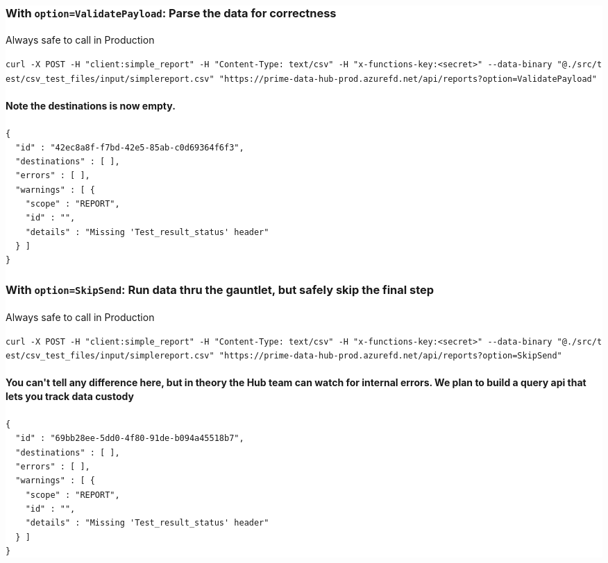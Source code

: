 ### With	`option=ValidatePayload`:  Parse the data for correctness
Always safe to call in Production

`curl -X POST -H "client:simple_report" -H "Content-Type: text/csv" -H "x-functions-key:<secret>" --data-binary "@./src/test/csv_test_files/input/simplereport.csv" "https://prime-data-hub-prod.azurefd.net/api/reports?option=ValidatePayload"`

#### Note the destinations is now empty.
```
{
  "id" : "42ec8a8f-f7bd-42e5-85ab-c0d69364f6f3",
  "destinations" : [ ],
  "errors" : [ ],
  "warnings" : [ {
    "scope" : "REPORT",
    "id" : "",
    "details" : "Missing 'Test_result_status' header"
  } ]
}
```

### With `option=SkipSend`: Run data thru the gauntlet, but safely skip the final step
Always safe to call in Production

`curl -X POST -H "client:simple_report" -H "Content-Type: text/csv" -H "x-functions-key:<secret>" --data-binary "@./src/test/csv_test_files/input/simplereport.csv" "https://prime-data-hub-prod.azurefd.net/api/reports?option=SkipSend"`

#### You can't tell any difference here, but in theory the Hub team can watch for internal errors.  We plan to build a query api that lets you track data custody

```
{
  "id" : "69bb28ee-5dd0-4f80-91de-b094a45518b7",
  "destinations" : [ ],
  "errors" : [ ],
  "warnings" : [ {
    "scope" : "REPORT",
    "id" : "",
    "details" : "Missing 'Test_result_status' header"
  } ]
}
```
